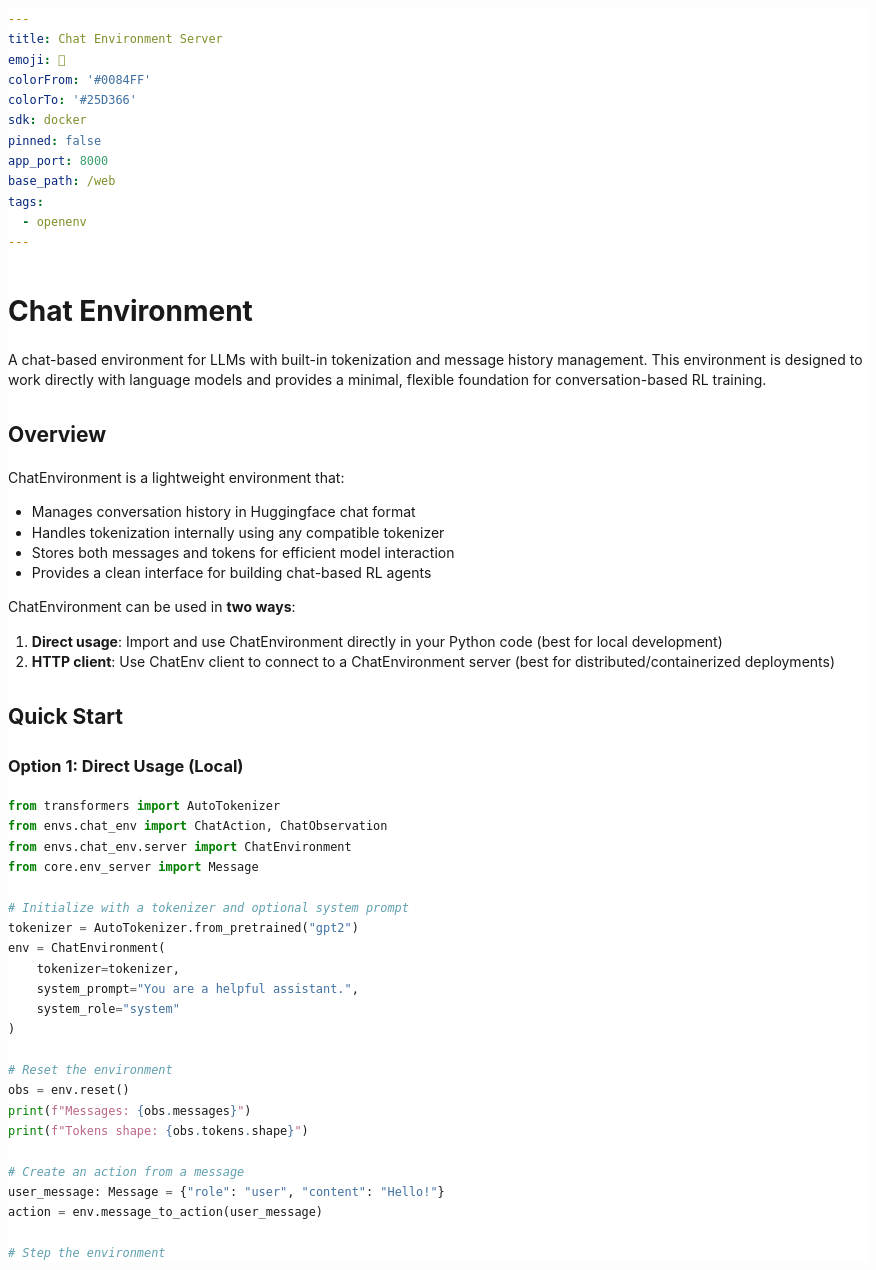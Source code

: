 ```yaml
---
title: Chat Environment Server
emoji: 💬
colorFrom: '#0084FF'
colorTo: '#25D366'
sdk: docker
pinned: false
app_port: 8000
base_path: /web
tags:
  - openenv
---
```


# Chat Environment

A chat-based environment for LLMs with built-in tokenization and message history management. This environment is designed to work directly with language models and provides a minimal, flexible foundation for conversation-based RL training.

## Overview

ChatEnvironment is a lightweight environment that:
- Manages conversation history in Huggingface chat format
- Handles tokenization internally using any compatible tokenizer
- Stores both messages and tokens for efficient model interaction
- Provides a clean interface for building chat-based RL agents

ChatEnvironment can be used in **two ways**:
1. **Direct usage**: Import and use ChatEnvironment directly in your Python code (best for local development)
2. **HTTP client**: Use ChatEnv client to connect to a ChatEnvironment server (best for distributed/containerized deployments)

## Quick Start

### Option 1: Direct Usage (Local)

```python
from transformers import AutoTokenizer
from envs.chat_env import ChatAction, ChatObservation
from envs.chat_env.server import ChatEnvironment
from core.env_server import Message

# Initialize with a tokenizer and optional system prompt
tokenizer = AutoTokenizer.from_pretrained("gpt2")
env = ChatEnvironment(
    tokenizer=tokenizer,
    system_prompt="You are a helpful assistant.",
    system_role="system"
)

# Reset the environment
obs = env.reset()
print(f"Messages: {obs.messages}")
print(f"Tokens shape: {obs.tokens.shape}")

# Create an action from a message
user_message: Message = {"role": "user", "content": "Hello!"}
action = env.message_to_action(user_message)

# Step the environment
```